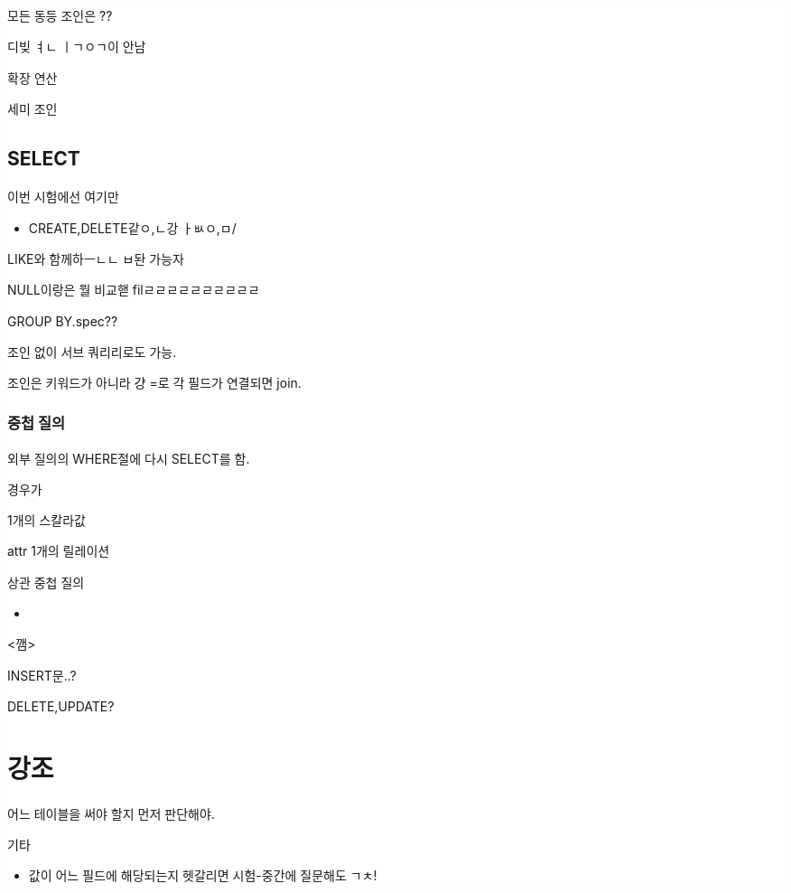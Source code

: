 모든 동등 조인은 ??

디빚 ㅕㄴ ㅣㄱㅇㄱ이 안남



확장 연산

세미 조인



## SELECT

이번 시험에선 여기만

- CREATE,DELETE같ㅇ,ㄴ강 ㅏㅄㅇ,ㅁ/

LIKE와 함께하ㅡㄴㄴ ㅂ돤 가능자





NULL이랑은 뭘  비교핻 filㄹㄹㄹㄹㄹㄹㄹㄹㄹㄹ

GROUP BY.spec??



조인 없이 서브 쿼리리로도 가능.

조인은 키워드가 아니라 걍 =로 각 필드가 연결되면 join.



### 중첩 질의

외부 질의의 WHERE절에 다시 SELECT를 함.

경우가

1개의 스칼라값

attr 1개의 릴레이션



상관 중첩 질의

- 

<깸>

INSERT문..?

DELETE,UPDATE?



# 강조

어느 테이블을 써야 할지 먼저 판단해야.



기타

- 값이 어느 필드에 해당되는지 헷갈리면 시험-중간에 질문해도 ㄱㅊ!

